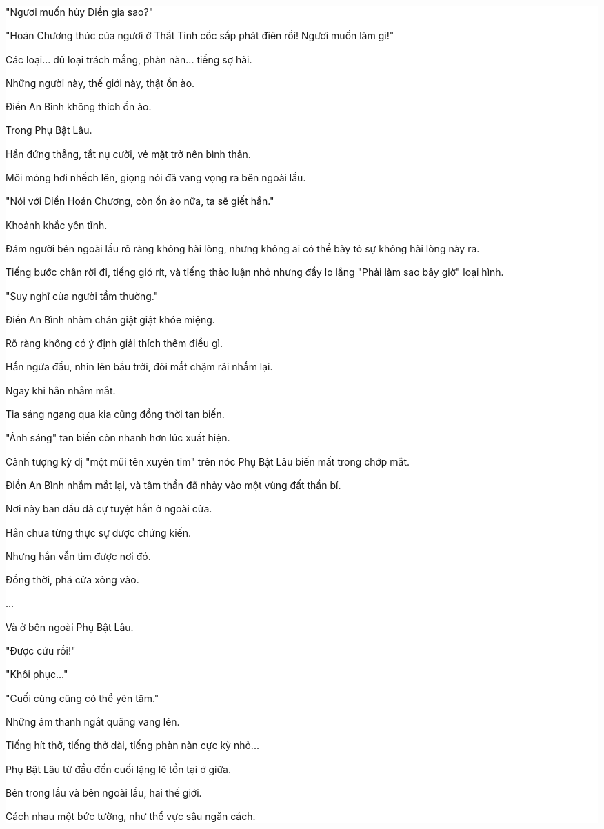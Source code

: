 "Ngươi muốn hủy Điền gia sao?"

"Hoán Chương thúc của ngươi ở Thất Tinh cốc sắp phát điên rồi! Ngươi muốn làm gì!"

Các loại... đủ loại trách mắng, phàn nàn... tiếng sợ hãi.

Những người này, thế giới này, thật ồn ào.

Điền An Bình không thích ồn ào.

Trong Phụ Bật Lâu.

Hắn đứng thẳng, tắt nụ cười, vẻ mặt trở nên bình thản.

Môi mỏng hơi nhếch lên, giọng nói đã vang vọng ra bên ngoài lầu.

"Nói với Điền Hoán Chương, còn ồn ào nữa, ta sẽ giết hắn."

Khoảnh khắc yên tĩnh.

Đám người bên ngoài lầu rõ ràng không hài lòng, nhưng không ai có thể bày tỏ sự không hài lòng này ra.

Tiếng bước chân rời đi, tiếng gió rít, và tiếng thảo luận nhỏ nhưng đầy lo lắng "Phải làm sao bây giờ" loại hình.

"Suy nghĩ của người tầm thường."

Điền An Bình nhàm chán giật giật khóe miệng.

Rõ ràng không có ý định giải thích thêm điều gì.

Hắn ngửa đầu, nhìn lên bầu trời, đôi mắt chậm rãi nhắm lại.

Ngay khi hắn nhắm mắt.

Tia sáng ngang qua kia cũng đồng thời tan biến.

"Ánh sáng" tan biến còn nhanh hơn lúc xuất hiện.

Cảnh tượng kỳ dị "một mũi tên xuyên tim" trên nóc Phụ Bật Lâu biến mất trong chớp mắt.

Điền An Bình nhắm mắt lại, và tâm thần đã nhảy vào một vùng đất thần bí.

Nơi này ban đầu đã cự tuyệt hắn ở ngoài cửa.

Hắn chưa từng thực sự được chứng kiến.

Nhưng hắn vẫn tìm được nơi đó.

Đồng thời, phá cửa xông vào.

...

Và ở bên ngoài Phụ Bật Lâu.

"Được cứu rồi!"

"Khôi phục..."

"Cuối cùng cũng có thể yên tâm."

Những âm thanh ngắt quãng vang lên.

Tiếng hít thở, tiếng thở dài, tiếng phàn nàn cực kỳ nhỏ...

Phụ Bật Lâu từ đầu đến cuối lặng lẽ tồn tại ở giữa.

Bên trong lầu và bên ngoài lầu, hai thế giới.

Cách nhau một bức tường, như thể vực sâu ngăn cách.